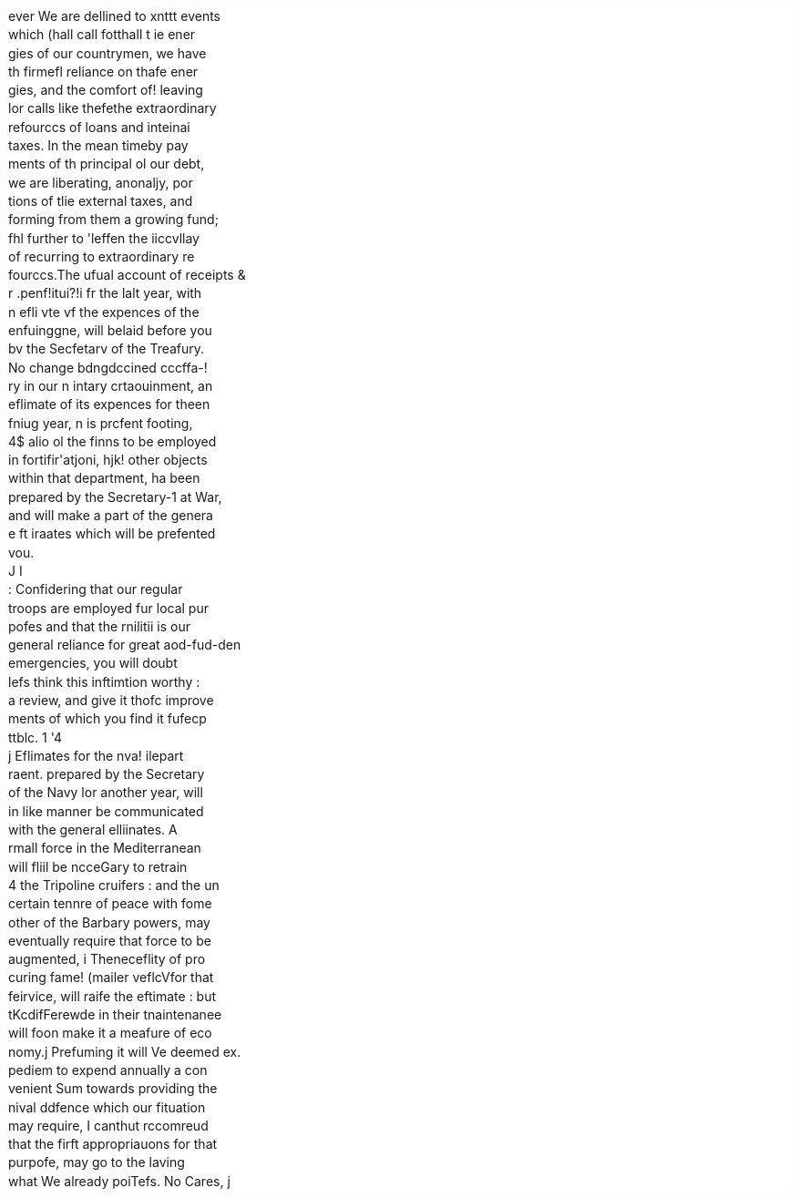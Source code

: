 ever We are dellined to xnttt events  
which (hall call fotthall t ie ener­  
gies of our countrymen, we have  
th firmefl reliance on thafe ener­  
gies, and the comfort of! leaving  
lor calls like thefethe extraordinary  
refourccs of loans and inteinai  
taxes. In the mean timeby pay­  
ments of th principal ol our debt,  
we are liberating, anonaljy, por­  
tions of tlie external taxes, and  
forming from them a growing fund;  
fhl further to &#x27;leffen the iiccvllay  
of recurring to extraordinary re­  
fourccs.The ufual account of receipts &amp;  
r .penf!itui?!i fr the lalt year, with  
n efli vte vf the expences of the  
enfuinggne, will belaid before you  
bv the Secfetarv of the Treafury.  
No change bdngdccined cccffa-!  
ry in our n intary crtaouinment, an  
eflimate of its expences for theen  
fniug year, n is prcfent footing,  
4$ alio ol the finns to be employed  
in fortifir&#x27;atjoni, hjk! other objects  
within that department, ha been  
prepared by the Secretary-1 at War,  
and will make a part of the genera  
e ft iraates which will be prefented  
vou.  
J I  
: Confidering that our regular  
troops are employed fur local pur­  
pofes and that the rnilitii is our  
general reliance for great aod-fud-den  
emergencies, you will doubt­  
lefs think this inftimtion worthy :  
a review, and give it thofc improve­  
ments of which you find it fufecp­  
ttblc. 1 &#x27;4  
j Eflimates for the nva! ilepart­  
raent. prepared by the Secretary  
of the Navy lor another year, will  
in like manner be communicated  
with the general elliinates. A  
rmall force in the Mediterranean  
will fliil be ncceGary to retrain  
4 the Tripoline cruifers : and the un  
certain tennre of peace with fome  
other of the Barbary powers, may  
eventually require that force to be  
augmented, i Theneceflity of pro  
curing fame! (mailer veflcVfor that  
feirvice, will raife the eftimate : but  
tKcdifFerewde in their tnaintenanee  
will foon make it a meafure of eco­  
nomy.j Prefuming it will Ve deemed ex.  
pediem to expend annually a con  
venient Sum towards providing the  
nival ddfence which our fituation  
may require, I canthut rccomreud  
that the firft appropriauons for that  
purpofe, may go to the laving  
what We already poiTefs. No Cares, j  